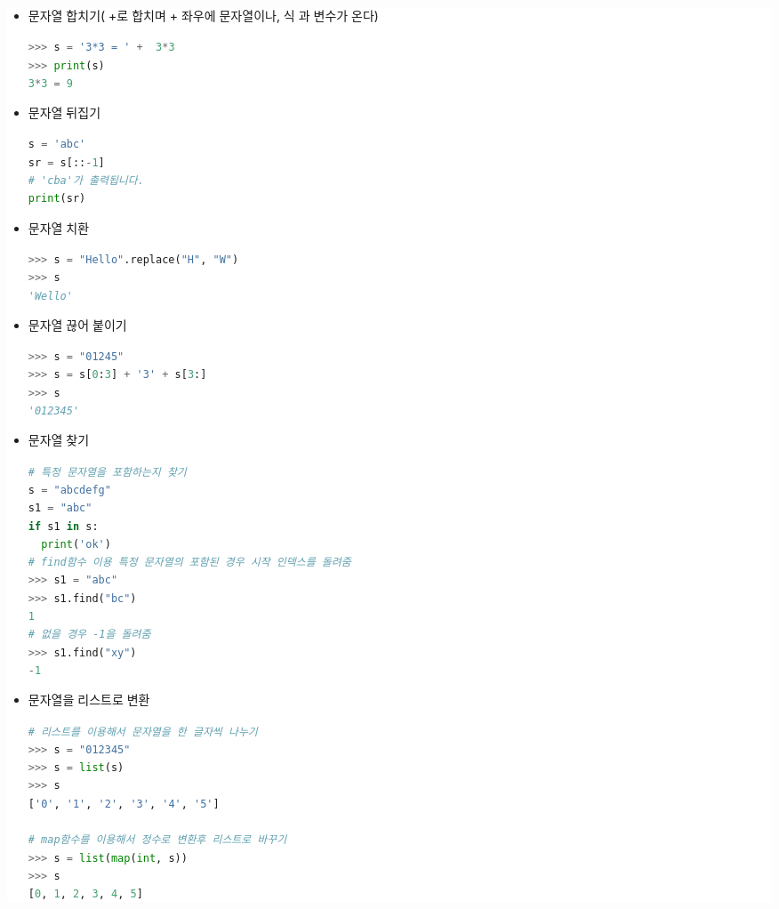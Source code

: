 * 문자열 합치기( +로 합치며 + 좌우에 문자열이나, 식 과 변수가 온다)

  ```python
  >>> s = '3*3 = ' +  3*3
  >>> print(s)
  3*3 = 9
  ```

* 문자열 뒤집기

  ```python
  s = 'abc'
  sr = s[::-1]
  # 'cba'가 출력됩니다.
  print(sr)
  ```

* 문자열 치환

  ```python
  >>> s = "Hello".replace("H", "W")
  >>> s
  'Wello'
  ```

- 문자열 끊어 붙이기

  ```python
  >>> s = "01245"
  >>> s = s[0:3] + '3' + s[3:]
  >>> s
  '012345'
  ```

- 문자열 찾기
  ```python
  # 특정 문자열을 포함하는지 찾기
  s = "abcdefg"
  s1 = "abc"
  if s1 in s:
    print('ok')
  # find함수 이용 특정 문자열의 포함된 경우 시작 인덱스를 돌려줌
  >>> s1 = "abc"
  >>> s1.find("bc")
  1
  # 없을 경우 -1을 돌려줌
  >>> s1.find("xy")
  -1
  ```

- 문자열을 리스트로 변환

  ```python
  # 리스트를 이용해서 문자열을 한 글자씩 나누기
  >>> s = "012345"
  >>> s = list(s)
  >>> s
  ['0', '1', '2', '3', '4', '5']

  # map함수를 이용해서 정수로 변환후 리스트로 바꾸기
  >>> s = list(map(int, s))
  >>> s
  [0, 1, 2, 3, 4, 5]
  ```
